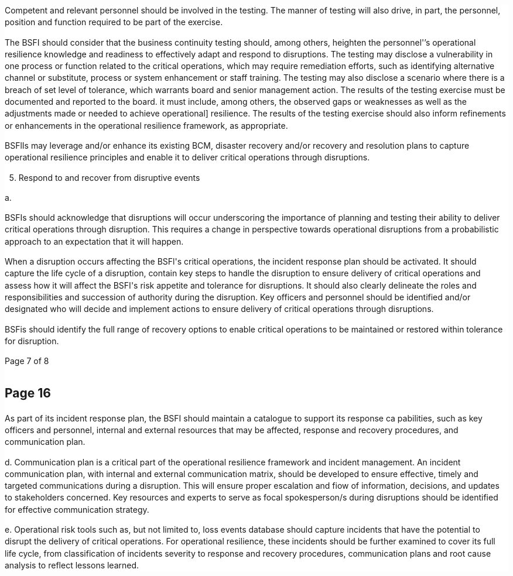 Competent and relevant personnel should be involved in the testing. The manner of testing will also drive, in part, the personnel, position and function required to be part of the exercise.

The BSFI should consider that the business continuity testing should, among others, heighten the personnel'’s operational resilience knowledge and readiness to effectively adapt and respond to disruptions. The testing may disclose a vulnerability in one process or function related to the critical operations, which may require remediation efforts, such as identifying alternative channel or substitute, process or system enhancement or staff training. The testing may also disclose a scenario where there is a breach of set level of tolerance, which warrants board and senior management action. The results of the testing exercise must be documented and reported to the board. it must include, among others, the observed gaps or weaknesses as well as the adjustments made or needed to achieve operational] resilience. The results of the testing exercise should also inform refinements or enhancements in the operational resilience framework, as appropriate.

BSFlIs may leverage and/or enhance its existing BCM, disaster recovery and/or recovery and resolution plans to capture operational resilience principles and enable it to deliver critical operations through disruptions.

5. Respond to and recover from disruptive events

a.

BSFIs should acknowledge that disruptions will occur underscoring the importance of planning and testing their ability to deliver critical operations through disruption. This requires a change in perspective towards operational disruptions from a probabilistic approach to an expectation that it will happen.

When a disruption occurs affecting the BSFl's critical operations, the incident response plan should be activated. It should capture the life cycle of a disruption, contain key steps to handle the disruption to ensure delivery of critical operations and assess how it will affect the BSFI's risk appetite and tolerance for disruptions. It should also clearly delineate the roles and responsibilities and succession of authority during the disruption. Key officers and personnel should be identified and/or designated who will decide and implement actions to ensure delivery of critical operations through disruptions.

BSFis should identify the full range of recovery options to enable critical operations to be maintained or restored within tolerance for disruption.

Page 7 of 8

## Page 16

As part of its incident response plan, the BSFI should maintain a catalogue to support its response ca pabilities, such as key officers and personnel, internal and external resources that may be affected, response and recovery procedures, and communication plan.

d. Communication plan is a critical part of the operational resilience framework and incident management. An incident communication plan, with internal and external communication matrix, should be developed to ensure effective, timely and targeted communications during a disruption. This will ensure proper escalation and fiow of information, decisions, and updates to stakeholders concerned. Key resources and experts to serve as focal spokesperson/s during disruptions should be identified for effective communication strategy.

e. Operational risk tools such as, but not limited to, loss events database should capture incidents that have the potential to disrupt the delivery of critical operations. For operational resilience, these incidents should be further examined to cover its full life cycle, from classification of incidents severity to response and recovery procedures, communication plans and root cause analysis to reflect lessons learned.
